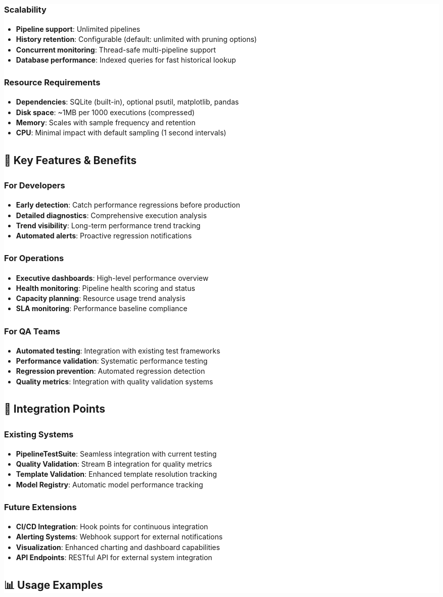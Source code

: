 ### Scalability
- **Pipeline support**: Unlimited pipelines
- **History retention**: Configurable (default: unlimited with pruning options)  
- **Concurrent monitoring**: Thread-safe multi-pipeline support
- **Database performance**: Indexed queries for fast historical lookup

### Resource Requirements
- **Dependencies**: SQLite (built-in), optional psutil, matplotlib, pandas
- **Disk space**: ~1MB per 1000 executions (compressed)
- **Memory**: Scales with sample frequency and retention
- **CPU**: Minimal impact with default sampling (1 second intervals)

## 🎯 Key Features & Benefits

### For Developers
- **Early detection**: Catch performance regressions before production
- **Detailed diagnostics**: Comprehensive execution analysis
- **Trend visibility**: Long-term performance trend tracking
- **Automated alerts**: Proactive regression notifications

### For Operations
- **Executive dashboards**: High-level performance overview
- **Health monitoring**: Pipeline health scoring and status
- **Capacity planning**: Resource usage trend analysis
- **SLA monitoring**: Performance baseline compliance

### For QA Teams
- **Automated testing**: Integration with existing test frameworks
- **Performance validation**: Systematic performance testing
- **Regression prevention**: Automated regression detection
- **Quality metrics**: Integration with quality validation systems

## 🔄 Integration Points

### Existing Systems
- **PipelineTestSuite**: Seamless integration with current testing
- **Quality Validation**: Stream B integration for quality metrics
- **Template Validation**: Enhanced template resolution tracking
- **Model Registry**: Automatic model performance tracking

### Future Extensions
- **CI/CD Integration**: Hook points for continuous integration
- **Alerting Systems**: Webhook support for external notifications
- **Visualization**: Enhanced charting and dashboard capabilities
- **API Endpoints**: RESTful API for external system integration

## 📊 Usage Examples
